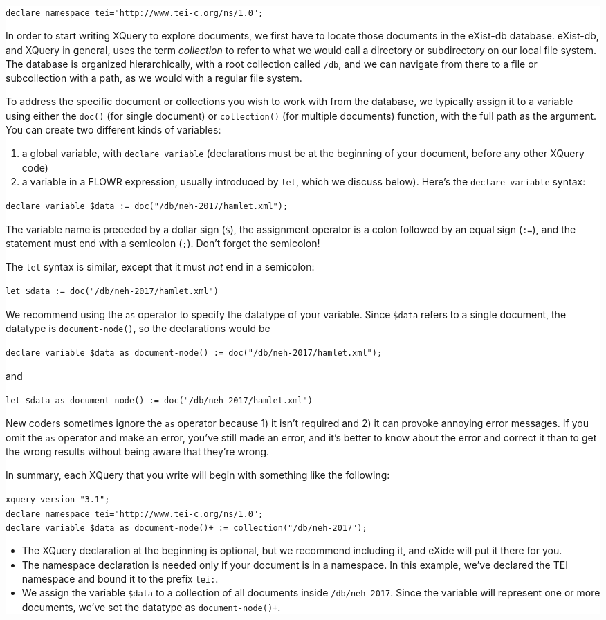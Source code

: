 ```xquery
declare namespace tei="http://www.tei-c.org/ns/1.0";
```

In order to start writing XQuery to explore documents, we first have to locate those documents in the eXist-db database. eXist-db, and XQuery in general, uses the term _collection_ to refer to what we would call a directory or subdirectory on our local file system. The database is organized hierarchically, with a root collection called `/db`, and we can navigate from there to a file or subcollection with a path, as we would with a regular file system.

To address the specific document or collections you wish to work with from the database, we typically assign it to a variable using either the `doc()` (for  single document) or `collection()` (for multiple documents) function, with the full path as the argument. You can create two different kinds of variables:
1) a global variable, with `declare variable` (declarations must be at the beginning of your document, before any other XQuery code)
1) a variable in a FLOWR expression, usually introduced by `let`, which we discuss below). Here’s the `declare variable` syntax:

```xquery
declare variable $data := doc("/db/neh-2017/hamlet.xml");
```

The variable name is preceded by a dollar sign (`$`), the assignment operator is a colon followed by an equal sign (`:=`), and the statement must end with a semicolon (`;`). Don’t forget the semicolon!

The `let` syntax is similar, except that it must _not_ end in a semicolon:

```xquery
let $data := doc("/db/neh-2017/hamlet.xml")
```

We recommend using the `as` operator to specify the datatype of your variable. Since `$data` refers to a single document, the datatype is `document-node()`, so the declarations would be

```xquery
declare variable $data as document-node() := doc("/db/neh-2017/hamlet.xml");
```

and

```xquery
let $data as document-node() := doc("/db/neh-2017/hamlet.xml")
```

New coders sometimes ignore the `as` operator because 1) it isn’t required and 2) it can provoke annoying error messages. If you omit the `as` operator and make an error, you’ve still made an error, and it’s better to know about the error and correct it than to get the wrong results without being aware that they’re wrong.

In summary, each XQuery that you write will begin with something like the following:

```xquery
xquery version "3.1";
declare namespace tei="http://www.tei-c.org/ns/1.0";
declare variable $data as document-node()+ := collection("/db/neh-2017");
```

* The XQuery declaration at the beginning is optional, but we recommend including it, and eXide will put it there for you.
* The namespace declaration is needed only if your document is in a namespace. In this example, we’ve declared the TEI namespace and bound it to the prefix `tei:`. 
* We assign the variable `$data` to a collection of all documents inside `/db/neh-2017`. Since the variable will represent one or more documents, we’ve set the datatype as `document-node()+`.
